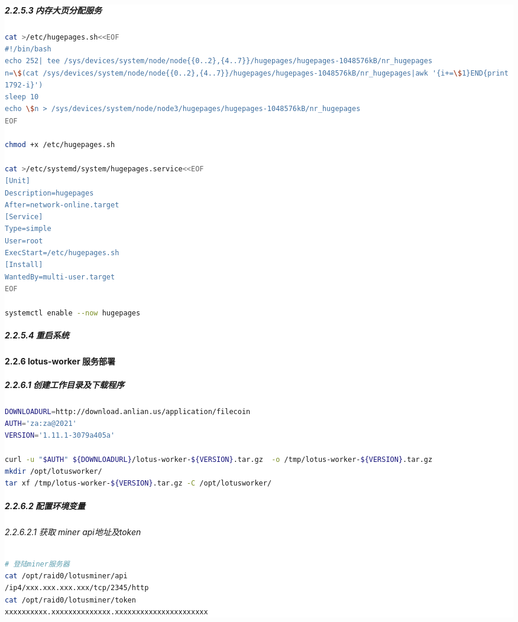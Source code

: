 ##### 2.2.5.3 内存大页分配服务

```bash
cat >/etc/hugepages.sh<<EOF
#!/bin/bash
echo 252| tee /sys/devices/system/node/node{{0..2},{4..7}}/hugepages/hugepages-1048576kB/nr_hugepages
n=\$(cat /sys/devices/system/node/node{{0..2},{4..7}}/hugepages/hugepages-1048576kB/nr_hugepages|awk '{i+=\$1}END{print 1792-i}')
sleep 10
echo \$n > /sys/devices/system/node/node3/hugepages/hugepages-1048576kB/nr_hugepages
EOF

chmod +x /etc/hugepages.sh

cat >/etc/systemd/system/hugepages.service<<EOF
[Unit]
Description=hugepages
After=network-online.target 
[Service]
Type=simple
User=root
ExecStart=/etc/hugepages.sh
[Install]
WantedBy=multi-user.target
EOF

systemctl enable --now hugepages
```

##### 2.2.5.4 重启系统



#### 2.2.6 lotus-worker 服务部署

##### 2.2.6.1 创建工作目录及下载程序

```bash
DOWNLOADURL=http://download.anlian.us/application/filecoin
AUTH='za:za@2021'
VERSION='1.11.1-3079a405a'

curl -u "$AUTH" ${DOWNLOADURL}/lotus-worker-${VERSION}.tar.gz  -o /tmp/lotus-worker-${VERSION}.tar.gz 
mkdir /opt/lotusworker/
tar xf /tmp/lotus-worker-${VERSION}.tar.gz -C /opt/lotusworker/
```

##### 2.2.6.2 配置环境变量

###### 2.2.6.2.1 获取 miner api地址及token

```bash
# 登陆miner服务器
cat /opt/raid0/lotusminer/api 
/ip4/xxx.xxx.xxx.xxx/tcp/2345/http
cat /opt/raid0/lotusminer/token
xxxxxxxxxx.xxxxxxxxxxxxxx.xxxxxxxxxxxxxxxxxxxxxx
```
